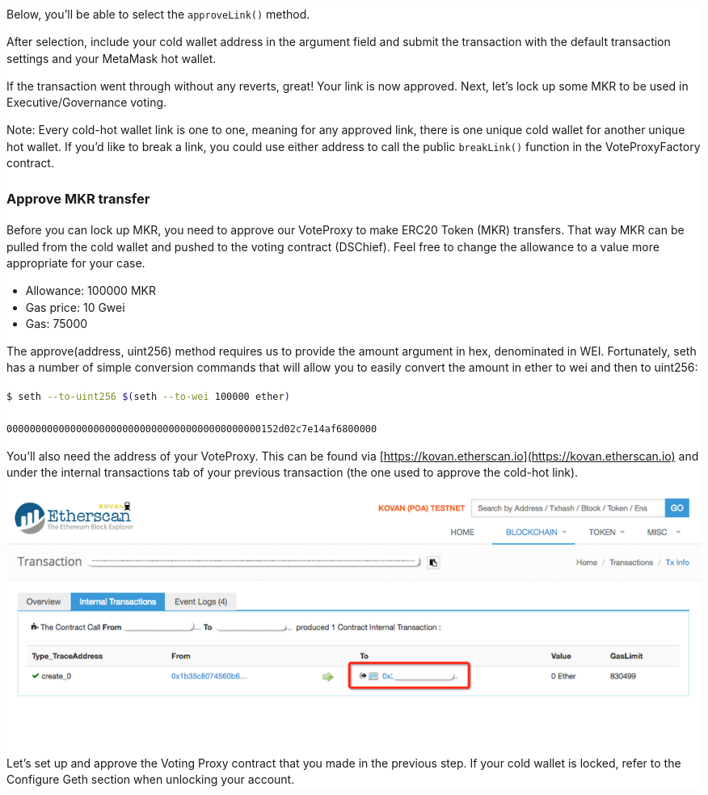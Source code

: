 Below, you’ll be able to select the `approveLink()` method.

After selection, include your cold wallet address in the argument field and submit the transaction with the default transaction settings and your MetaMask hot wallet.

If the transaction went through without any reverts, great! Your link is now approved. Next, let’s lock up some MKR to be used in Executive/Governance voting.

Note: Every cold-hot wallet link is one to one, meaning for any approved link, there is one unique cold wallet for another unique hot wallet. If you’d like to break a link, you could use either address to call the public `breakLink()` function in the VoteProxyFactory contract.

### Approve MKR transfer

Before you can lock up MKR, you need to approve our VoteProxy to make ERC20 Token (MKR) transfers. That way MKR can be pulled from the cold wallet and pushed to the voting contract (DSChief). Feel free to change the allowance to a value more appropriate for your case.

- Allowance: 100000 MKR
- Gas price: 10 Gwei
- Gas: 75000

The approve(address, uint256) method requires us to provide the amount argument in hex, denominated in WEI. Fortunately, seth has a number of simple conversion commands that will allow you to easily convert the amount in ether to wei and then to uint256:

```bash
$ seth --to-uint256 $(seth --to-wei 100000 ether)

00000000000000000000000000000000000000000000152d02c7e14af6800000
```

You’ll also need the address of your VoteProxy. This can be found via [https://kovan.etherscan.io](https://kovan.etherscan.io) and under the internal transactions tab of your previous transaction (the one used to approve the cold-hot link).

![ProxyContract](./pictures/proxycontract.png)

Let’s set up and approve the Voting Proxy contract that you made in the previous step.
If your cold wallet is locked, refer to the Configure Geth section when unlocking your account.

